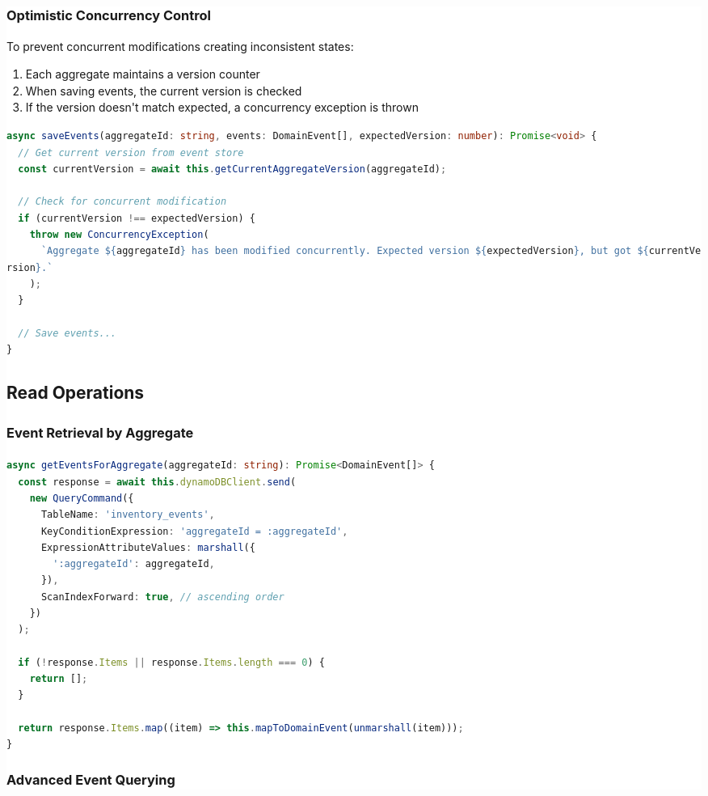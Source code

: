 ### Optimistic Concurrency Control

To prevent concurrent modifications creating inconsistent states:

1. Each aggregate maintains a version counter
2. When saving events, the current version is checked
3. If the version doesn't match expected, a concurrency exception is thrown

```typescript
async saveEvents(aggregateId: string, events: DomainEvent[], expectedVersion: number): Promise<void> {
  // Get current version from event store
  const currentVersion = await this.getCurrentAggregateVersion(aggregateId);

  // Check for concurrent modification
  if (currentVersion !== expectedVersion) {
    throw new ConcurrencyException(
      `Aggregate ${aggregateId} has been modified concurrently. Expected version ${expectedVersion}, but got ${currentVersion}.`
    );
  }

  // Save events...
}
```

## Read Operations

### Event Retrieval by Aggregate

```typescript
async getEventsForAggregate(aggregateId: string): Promise<DomainEvent[]> {
  const response = await this.dynamoDBClient.send(
    new QueryCommand({
      TableName: 'inventory_events',
      KeyConditionExpression: 'aggregateId = :aggregateId',
      ExpressionAttributeValues: marshall({
        ':aggregateId': aggregateId,
      }),
      ScanIndexForward: true, // ascending order
    })
  );

  if (!response.Items || response.Items.length === 0) {
    return [];
  }

  return response.Items.map((item) => this.mapToDomainEvent(unmarshall(item)));
}
```

### Advanced Event Querying
